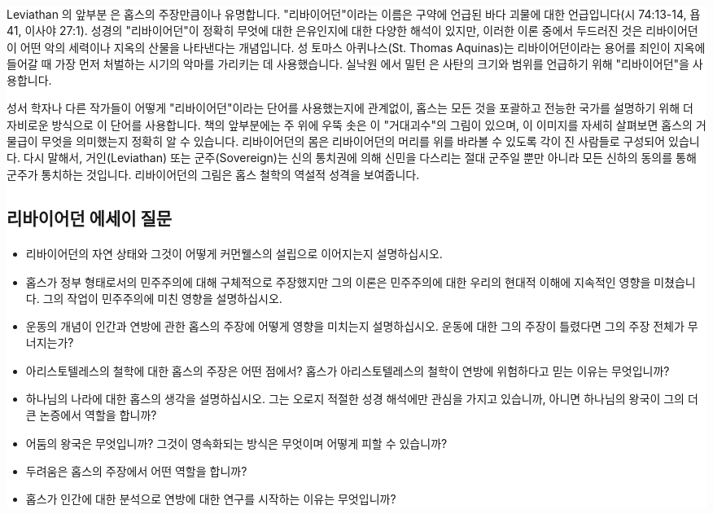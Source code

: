 Leviathan 의 앞부분 은 홉스의 주장만큼이나 유명합니다. "리바이어던"이라는 이름은 구약에 언급된 바다 괴물에 대한 언급입니다(시 74:13-14, 욥 41, 이사야 27:1). 성경의 "리바이어던"이 정확히 무엇에 대한 은유인지에 대한 다양한 해석이 있지만, 이러한 이론 중에서 두드러진 것은 리바이어던이 어떤 악의 세력이나 지옥의 산물을 나타낸다는 개념입니다. 성 토마스 아퀴나스(St. Thomas Aquinas)는 리바이어던이라는 용어를 죄인이 지옥에 들어갈 때 가장 먼저 처벌하는 시기의 악마를 가리키는 데 사용했습니다. 실낙원 에서 밀턴 은 사탄의 크기와 범위를 언급하기 위해 "리바이어던"을 사용합니다.

성서 학자나 다른 작가들이 어떻게 "리바이어던"이라는 단어를 사용했는지에 관계없이, 홉스는 모든 것을 포괄하고 전능한 국가를 설명하기 위해 더 자비로운 방식으로 이 단어를 사용합니다. 책의 앞부분에는 주 위에 우뚝 솟은 이 "거대괴수"의 그림이 있으며, 이 이미지를 자세히 살펴보면 홉스의 거물급이 무엇을 의미했는지 정확히 알 수 있습니다. 리바이어던의 몸은 리바이어던의 머리를 위를 바라볼 수 있도록 각이 진 사람들로 구성되어 있습니다. 다시 말해서, 거인(Leviathan) 또는 군주(Sovereign)는 신의 통치권에 의해 신민을 다스리는 절대 군주일 뿐만 아니라 모든 신하의 동의를 통해 군주가 통치하는 것입니다. 리바이어던의 그림은 홉스 철학의 역설적 성격을 보여줍니다.




## 리바이어던 에세이 질문

+ 리바이어던의 자연 상태와 그것이 어떻게 커먼웰스의 설립으로 이어지는지 설명하십시오.

+ 홉스가 정부 형태로서의 민주주의에 대해 구체적으로 주장했지만 그의 이론은 민주주의에 대한 우리의 현대적 이해에 지속적인 영향을 미쳤습니다. 그의 작업이 민주주의에 미친 영향을 설명하십시오.

+ 운동의 개념이 인간과 연방에 관한 홉스의 주장에 어떻게 영향을 미치는지 설명하십시오. 운동에 대한 그의 주장이 틀렸다면 그의 주장 전체가 무너지는가?

+ 아리스토텔레스의 철학에 대한 홉스의 주장은 어떤 점에서? 홉스가 아리스토텔레스의 철학이 연방에 위험하다고 믿는 이유는 무엇입니까?

+ 하나님의 나라에 대한 홉스의 생각을 설명하십시오. 그는 오로지 적절한 성경 해석에만 관심을 가지고 있습니까, 아니면 하나님의 왕국이 그의 더 큰 논증에서 역할을 합니까?

+ 어둠의 왕국은 무엇입니까? 그것이 영속화되는 방식은 무엇이며 어떻게 피할 수 있습니까?

+ 두려움은 홉스의 주장에서 어떤 역할을 합니까?

+ 홉스가 인간에 대한 분석으로 연방에 대한 연구를 시작하는 이유는 무엇입니까?
